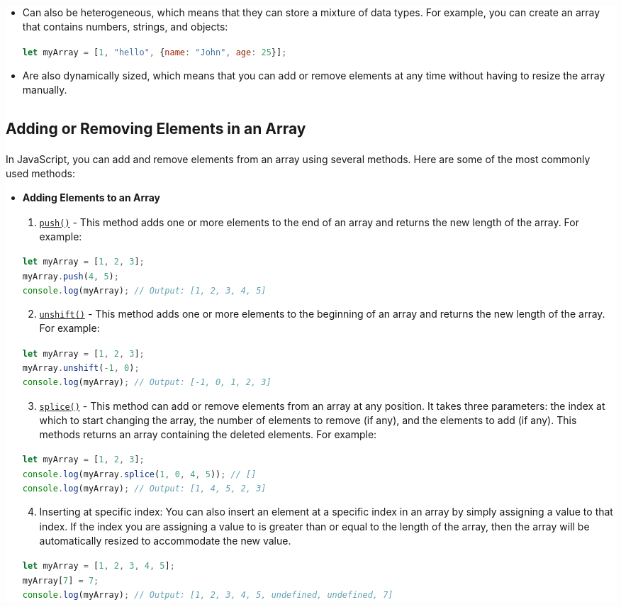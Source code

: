 - Can also be heterogeneous, which means that they can store a mixture of data types. For example, you can create an array that contains numbers, strings, and objects:

    ```javascript
    let myArray = [1, "hello", {name: "John", age: 25}];
    ```

- Are also dynamically sized, which means that you can add or remove elements at any time without having to resize the array manually.

## Adding or Removing Elements in an Array

In JavaScript, you can add and remove elements from an array using several methods. Here are some of the most commonly used methods:

- **Adding Elements to an Array**

    1. [`push()`](https://developer.mozilla.org/en-US/docs/Web/JavaScript/Reference/Global_Objects/Array/push) - This method adds one or more elements to the end of an array and returns the new length of the array. For example:

    ```javascript
    let myArray = [1, 2, 3];
    myArray.push(4, 5);
    console.log(myArray); // Output: [1, 2, 3, 4, 5]
    ```

    2. [`unshift()`](https://developer.mozilla.org/en-US/docs/Web/JavaScript/Reference/Global_Objects/Array/unshift) - This method adds one or more elements to the beginning of an array and returns the new length of the array. For example:

    ```javascript
    let myArray = [1, 2, 3];
    myArray.unshift(-1, 0);
    console.log(myArray); // Output: [-1, 0, 1, 2, 3]
    ```

    3. [`splice()`](https://developer.mozilla.org/en-US/docs/Web/JavaScript/Reference/Global_Objects/Array/splice) -  This method can add or remove elements from an array at any position. It takes three parameters: the index at which to start changing the array, the number of elements to remove (if any), and the elements to add (if any). This methods returns an array containing the deleted elements. For example:

    ```javascript
    let myArray = [1, 2, 3];
    console.log(myArray.splice(1, 0, 4, 5)); // []
    console.log(myArray); // Output: [1, 4, 5, 2, 3]
    ```

    4. Inserting at specific index: You can also insert an element at a specific index in an array by simply assigning a value to that index. If the index you are assigning a value to is greater than or equal to the length of the array, then the array will be automatically resized to accommodate the new value.

    ```javascript
    let myArray = [1, 2, 3, 4, 5];
    myArray[7] = 7;
    console.log(myArray); // Output: [1, 2, 3, 4, 5, undefined, undefined, 7]
    ```
